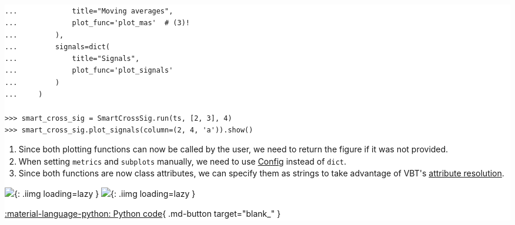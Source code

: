 ```pycon
...             title="Moving averages",
...             plot_func='plot_mas'  # (3)!
...         ),
...         signals=dict(
...             title="Signals",
...             plot_func='plot_signals'
...         )
...     )

>>> smart_cross_sig = SmartCrossSig.run(ts, [2, 3], 4)
>>> smart_cross_sig.plot_signals(column=(2, 4, 'a')).show()
```

1. Since both plotting functions can now be called by the user, we need to return the figure
if it was not provided.
2. When setting `metrics` and `subplots` manually, we need to use [Config](https://vectorbt.pro/pvt_6d1b3986/api/utils/config/#vectorbtpro.utils.config.Config)
instead of `dict`.
3. Since both functions are now class attributes, we can specify them as strings to take advantage of
VBT's [attribute resolution](https://vectorbt.pro/pvt_6d1b3986/documentation/building-blocks/#attribute-resolution).

![](https://vectorbt.pro/pvt_6d1b3986/assets/images/documentation/indicators/plot_signals.light.svg#only-light){: .iimg loading=lazy }
![](https://vectorbt.pro/pvt_6d1b3986/assets/images/documentation/indicators/plot_signals.dark.svg#only-dark){: .iimg loading=lazy }

[:material-language-python: Python code](https://vectorbt.pro/pvt_6d1b3986/assets/jupytext/documentation/indicators/analysis.py.txt){ .md-button target="blank_" }